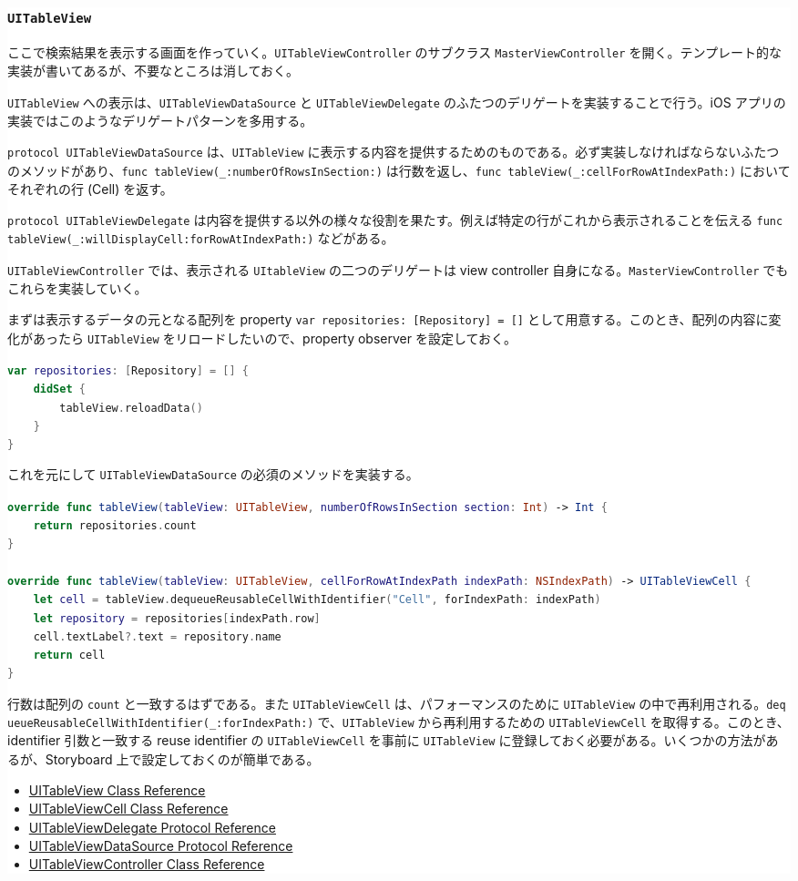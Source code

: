 ### `UITableView`

ここで検索結果を表示する画面を作っていく。`UITableViewController` のサブクラス `MasterViewController` を開く。テンプレート的な実装が書いてあるが、不要なところは消しておく。

`UITableView` への表示は、`UITableViewDataSource` と `UITableViewDelegate` のふたつのデリゲートを実装することで行う。iOS アプリの実装ではこのようなデリゲートパターンを多用する。

`protocol UITableViewDataSource` は、`UITableView` に表示する内容を提供するためのものである。必ず実装しなければならないふたつのメソッドがあり、`func tableView(_:numberOfRowsInSection:)` は行数を返し、`func tableView(_:cellForRowAtIndexPath:)` においてそれぞれの行 (Cell) を返す。

`protocol UITableViewDelegate` は内容を提供する以外の様々な役割を果たす。例えば特定の行がこれから表示されることを伝える `func tableView(_:willDisplayCell:forRowAtIndexPath:)` などがある。

`UITableViewController` では、表示される `UItableView` の二つのデリゲートは view controller 自身になる。`MasterViewController` でもこれらを実装していく。

まずは表示するデータの元となる配列を property `var repositories: [Repository] = []` として用意する。このとき、配列の内容に変化があったら `UITableView` をリロードしたいので、property observer を設定しておく。

```swift
var repositories: [Repository] = [] {
    didSet {
        tableView.reloadData()
    }
}
```

これを元にして `UITableViewDataSource` の必須のメソッドを実装する。

```swift
override func tableView(tableView: UITableView, numberOfRowsInSection section: Int) -> Int {
    return repositories.count
}

override func tableView(tableView: UITableView, cellForRowAtIndexPath indexPath: NSIndexPath) -> UITableViewCell {
    let cell = tableView.dequeueReusableCellWithIdentifier("Cell", forIndexPath: indexPath)
    let repository = repositories[indexPath.row]
    cell.textLabel?.text = repository.name
    return cell
}
```

行数は配列の `count` と一致するはずである。また `UITableViewCell` は、パフォーマンスのために `UITableView` の中で再利用される。`dequeueReusableCellWithIdentifier(_:forIndexPath:)` で、`UITableView` から再利用するための `UITableViewCell` を取得する。このとき、identifier 引数と一致する reuse identifier の `UITableViewCell` を事前に `UITableView` に登録しておく必要がある。いくつかの方法があるが、Storyboard 上で設定しておくのが簡単である。

- [UITableView Class Reference](https://developer.apple.com/library/ios/documentation/UIKit/Reference/UITableView_Class/)
- [UITableViewCell Class Reference](https://developer.apple.com/library/ios/documentation/UIKit/Reference/UITableViewCell_Class/)
- [UITableViewDelegate Protocol Reference](https://developer.apple.com/library/ios/documentation/UIKit/Reference/UITableViewDelegate_Protocol/)
- [UITableViewDataSource Protocol Reference](https://developer.apple.com/library/ios/documentation/UIKit/Reference/UITableViewDataSource_Protocol/)
- [UITableViewController Class Reference](https://developer.apple.com/library/ios/documentation/UIKit/Reference/UITableViewController_Class/)
